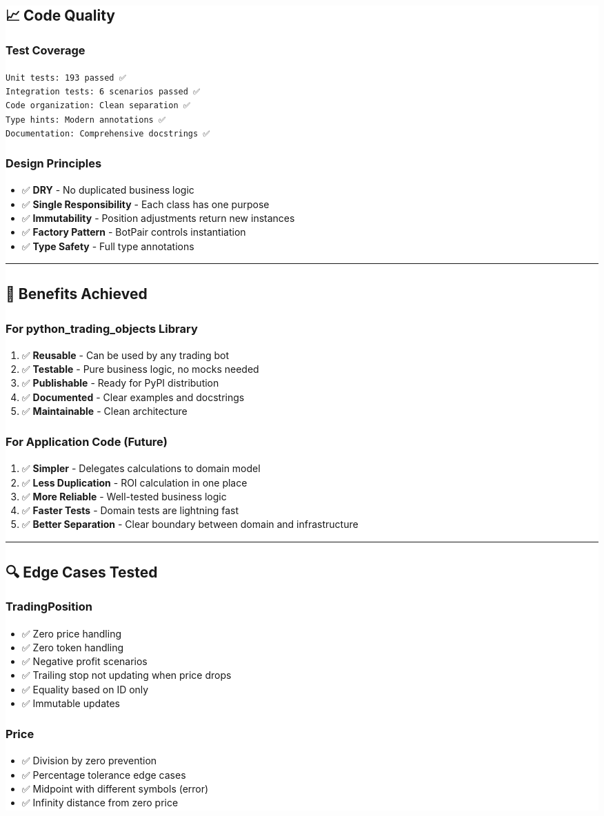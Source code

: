 ## 📈 Code Quality

### Test Coverage
```
Unit tests: 193 passed ✅
Integration tests: 6 scenarios passed ✅
Code organization: Clean separation ✅
Type hints: Modern annotations ✅
Documentation: Comprehensive docstrings ✅
```

### Design Principles
- ✅ **DRY** - No duplicated business logic
- ✅ **Single Responsibility** - Each class has one purpose
- ✅ **Immutability** - Position adjustments return new instances
- ✅ **Factory Pattern** - BotPair controls instantiation
- ✅ **Type Safety** - Full type annotations

---

## 🎯 Benefits Achieved

### For python_trading_objects Library
1. ✅ **Reusable** - Can be used by any trading bot
2. ✅ **Testable** - Pure business logic, no mocks needed
3. ✅ **Publishable** - Ready for PyPI distribution
4. ✅ **Documented** - Clear examples and docstrings
5. ✅ **Maintainable** - Clean architecture

### For Application Code (Future)
1. ✅ **Simpler** - Delegates calculations to domain model
2. ✅ **Less Duplication** - ROI calculation in one place
3. ✅ **More Reliable** - Well-tested business logic
4. ✅ **Faster Tests** - Domain tests are lightning fast
5. ✅ **Better Separation** - Clear boundary between domain and infrastructure

---

## 🔍 Edge Cases Tested

### TradingPosition
- ✅ Zero price handling
- ✅ Zero token handling
- ✅ Negative profit scenarios
- ✅ Trailing stop not updating when price drops
- ✅ Equality based on ID only
- ✅ Immutable updates

### Price
- ✅ Division by zero prevention
- ✅ Percentage tolerance edge cases
- ✅ Midpoint with different symbols (error)
- ✅ Infinity distance from zero price
